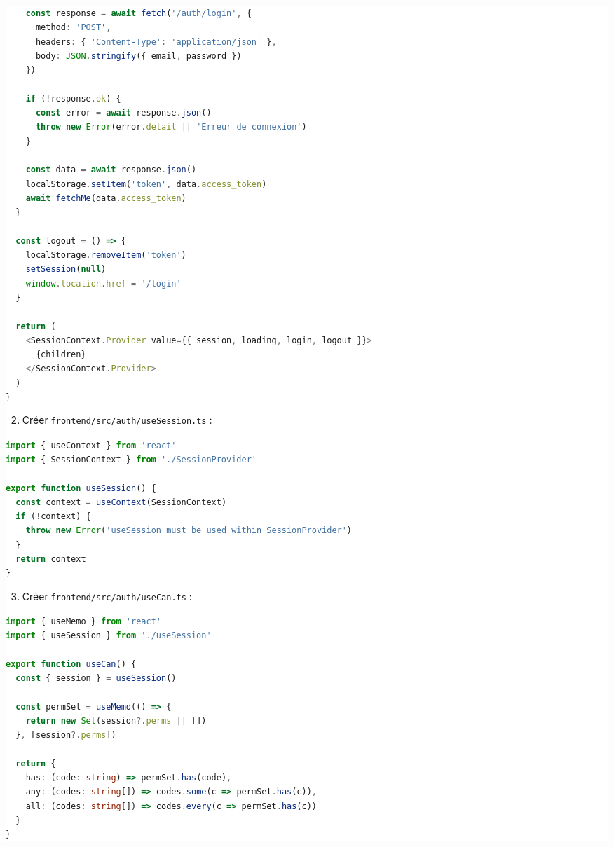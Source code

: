 ```typescript
    const response = await fetch('/auth/login', {
      method: 'POST',
      headers: { 'Content-Type': 'application/json' },
      body: JSON.stringify({ email, password })
    })

    if (!response.ok) {
      const error = await response.json()
      throw new Error(error.detail || 'Erreur de connexion')
    }

    const data = await response.json()
    localStorage.setItem('token', data.access_token)
    await fetchMe(data.access_token)
  }

  const logout = () => {
    localStorage.removeItem('token')
    setSession(null)
    window.location.href = '/login'
  }

  return (
    <SessionContext.Provider value={{ session, loading, login, logout }}>
      {children}
    </SessionContext.Provider>
  )
}
```

2. Créer `frontend/src/auth/useSession.ts` :
```typescript
import { useContext } from 'react'
import { SessionContext } from './SessionProvider'

export function useSession() {
  const context = useContext(SessionContext)
  if (!context) {
    throw new Error('useSession must be used within SessionProvider')
  }
  return context
}
```

3. Créer `frontend/src/auth/useCan.ts` :
```typescript
import { useMemo } from 'react'
import { useSession } from './useSession'

export function useCan() {
  const { session } = useSession()

  const permSet = useMemo(() => {
    return new Set(session?.perms || [])
  }, [session?.perms])

  return {
    has: (code: string) => permSet.has(code),
    any: (codes: string[]) => codes.some(c => permSet.has(c)),
    all: (codes: string[]) => codes.every(c => permSet.has(c))
  }
}
```
